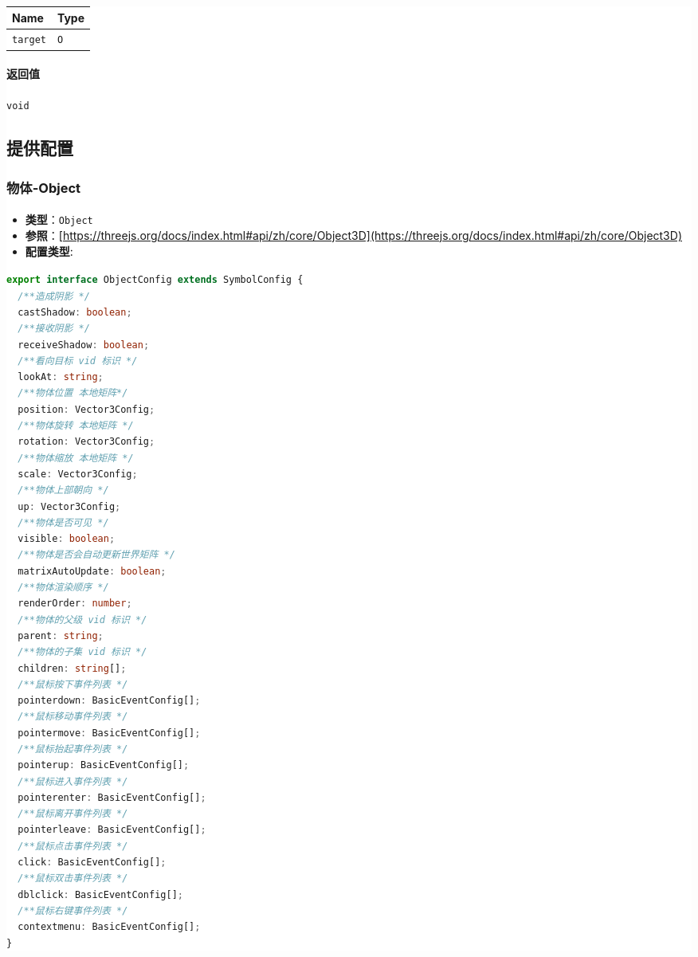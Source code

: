 | Name     | Type |
| :------- | :--- |
| `target` | `O`  |

#### 返回值

`void`

## 提供配置

### 物体-Object

- **类型**：`Object`
- **参照**：[https://threejs.org/docs/index.html#api/zh/core/Object3D](https://threejs.org/docs/index.html#api/zh/core/Object3D)
- **配置类型**:

```ts
export interface ObjectConfig extends SymbolConfig {
  /**造成阴影 */
  castShadow: boolean;
  /**接收阴影 */
  receiveShadow: boolean;
  /**看向目标 vid 标识 */
  lookAt: string;
  /**物体位置 本地矩阵*/
  position: Vector3Config;
  /**物体旋转 本地矩阵 */
  rotation: Vector3Config;
  /**物体缩放 本地矩阵 */
  scale: Vector3Config;
  /**物体上部朝向 */
  up: Vector3Config;
  /**物体是否可见 */
  visible: boolean;
  /**物体是否会自动更新世界矩阵 */
  matrixAutoUpdate: boolean;
  /**物体渲染顺序 */
  renderOrder: number;
  /**物体的父级 vid 标识 */
  parent: string;
  /**物体的子集 vid 标识 */
  children: string[];
  /**鼠标按下事件列表 */
  pointerdown: BasicEventConfig[];
  /**鼠标移动事件列表 */
  pointermove: BasicEventConfig[];
  /**鼠标抬起事件列表 */
  pointerup: BasicEventConfig[];
  /**鼠标进入事件列表 */
  pointerenter: BasicEventConfig[];
  /**鼠标离开事件列表 */
  pointerleave: BasicEventConfig[];
  /**鼠标点击事件列表 */
  click: BasicEventConfig[];
  /**鼠标双击事件列表 */
  dblclick: BasicEventConfig[];
  /**鼠标右键事件列表 */
  contextmenu: BasicEventConfig[];
}
```
